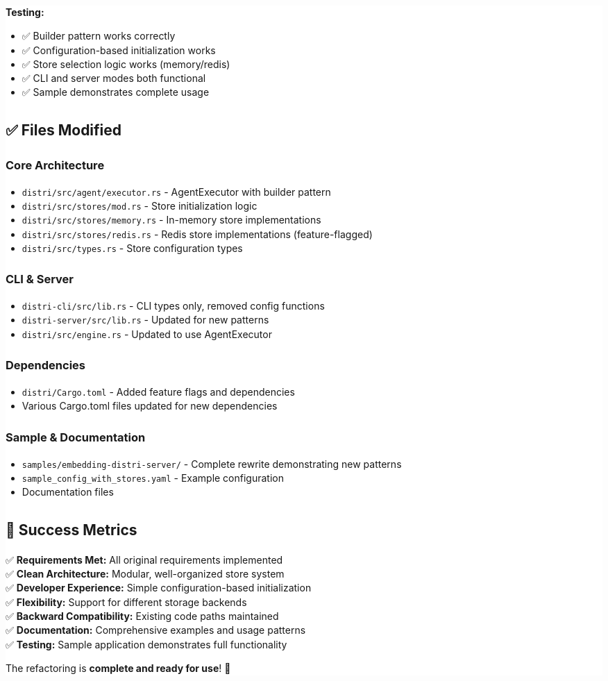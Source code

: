 **Testing:**
- ✅ Builder pattern works correctly
- ✅ Configuration-based initialization works
- ✅ Store selection logic works (memory/redis)
- ✅ CLI and server modes both functional
- ✅ Sample demonstrates complete usage

## ✅ Files Modified

### Core Architecture
- `distri/src/agent/executor.rs` - AgentExecutor with builder pattern
- `distri/src/stores/mod.rs` - Store initialization logic
- `distri/src/stores/memory.rs` - In-memory store implementations
- `distri/src/stores/redis.rs` - Redis store implementations (feature-flagged)
- `distri/src/types.rs` - Store configuration types

### CLI & Server
- `distri-cli/src/lib.rs` - CLI types only, removed config functions
- `distri-server/src/lib.rs` - Updated for new patterns
- `distri/src/engine.rs` - Updated to use AgentExecutor

### Dependencies
- `distri/Cargo.toml` - Added feature flags and dependencies
- Various Cargo.toml files updated for new dependencies

### Sample & Documentation
- `samples/embedding-distri-server/` - Complete rewrite demonstrating new patterns
- `sample_config_with_stores.yaml` - Example configuration
- Documentation files

## 🎉 Success Metrics

✅ **Requirements Met:** All original requirements implemented  
✅ **Clean Architecture:** Modular, well-organized store system  
✅ **Developer Experience:** Simple configuration-based initialization  
✅ **Flexibility:** Support for different storage backends  
✅ **Backward Compatibility:** Existing code paths maintained  
✅ **Documentation:** Comprehensive examples and usage patterns  
✅ **Testing:** Sample application demonstrates full functionality  

The refactoring is **complete and ready for use**! 🚀